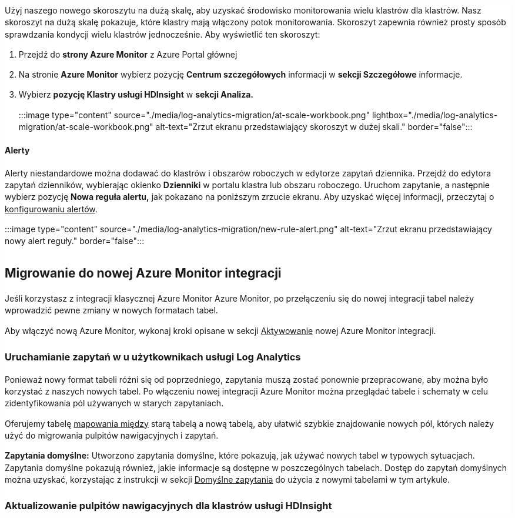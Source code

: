 Użyj naszego nowego skoroszytu na dużą skalę, aby uzyskać środowisko monitorowania wielu klastrów dla klastrów. Nasz skoroszyt na dużą skalę pokazuje, które klastry mają włączony potok monitorowania. Skoroszyt zapewnia również prosty sposób sprawdzania kondycji wielu klastrów jednocześnie. Aby wyświetlić ten skoroszyt:

1. Przejdź do **strony Azure Monitor** z Azure Portal głównej
2. Na stronie **Azure Monitor** wybierz pozycję **Centrum szczegółowych** informacji w **sekcji Szczegółowe** informacje.
3. Wybierz **pozycję Klastry usługi HDInsight** w **sekcji Analiza.**

   :::image type="content" source="./media/log-analytics-migration/at-scale-workbook.png" lightbox="./media/log-analytics-migration/at-scale-workbook.png" alt-text="Zrzut ekranu przedstawiający skoroszyt w dużej skali." border="false":::

#### <a name="alerts"></a>Alerty

Alerty niestandardowe można dodawać do klastrów i obszarów roboczych w edytorze zapytań dziennika. Przejdź do edytora zapytań dzienników, wybierając okienko **Dzienniki** w portalu klastra lub obszaru roboczego. Uruchom zapytanie, a następnie wybierz pozycję **Nowa reguła alertu,** jak pokazano na poniższym zrzucie ekranu. Aby uzyskać więcej informacji, przeczytaj o [konfigurowaniu alertów](../azure-monitor/platform/alerts-log.md).

:::image type="content" source="./media/log-analytics-migration/new-rule-alert.png" alt-text="Zrzut ekranu przedstawiający nowy alert reguły." border="false":::

## <a name="migrate-to-the-new-azure-monitor-integration"></a>Migrowanie do nowej Azure Monitor integracji

Jeśli korzystasz z integracji klasycznej Azure Monitor Azure Monitor, po przełączeniu się do nowej integracji tabel należy wprowadzić pewne zmiany w nowych formatach tabel.

Aby włączyć nową Azure Monitor, wykonaj kroki opisane w sekcji [Aktywowanie](#activate-a-new-azure-monitor-integration) nowej Azure Monitor integracji.

### <a name="run-queries-in-log-analytics"></a>Uruchamianie zapytań w u użytkownikach usługi Log Analytics

Ponieważ nowy format tabeli różni się od poprzedniego, zapytania muszą zostać ponownie przepracowane, aby można było korzystać z naszych nowych tabel. Po włączeniu nowej integracji Azure Monitor można przeglądać tabele i schematy w celu zidentyfikowania pól używanych w starych zapytaniach.

Oferujemy tabelę [mapowania między](#appendix-table-mapping) starą tabelą a nową tabelą, aby ułatwić szybkie znajdowanie nowych pól, których należy użyć do migrowania pulpitów nawigacyjnych i zapytań.

**Zapytania domyślne:** Utworzono zapytania domyślne, które pokazują, jak używać nowych tabel w typowych sytuacjach. Zapytania domyślne pokazują również, jakie informacje są dostępne w poszczególnych tabelach. Dostęp do zapytań domyślnych można uzyskać, korzystając z instrukcji w sekcji [Domyślne zapytania](#default-queries-to-use-with-new-tables) do użycia z nowymi tabelami w tym artykule.

### <a name="update-dashboards-for-hdinsight-clusters"></a>Aktualizowanie pulpitów nawigacyjnych dla klastrów usługi HDInsight
